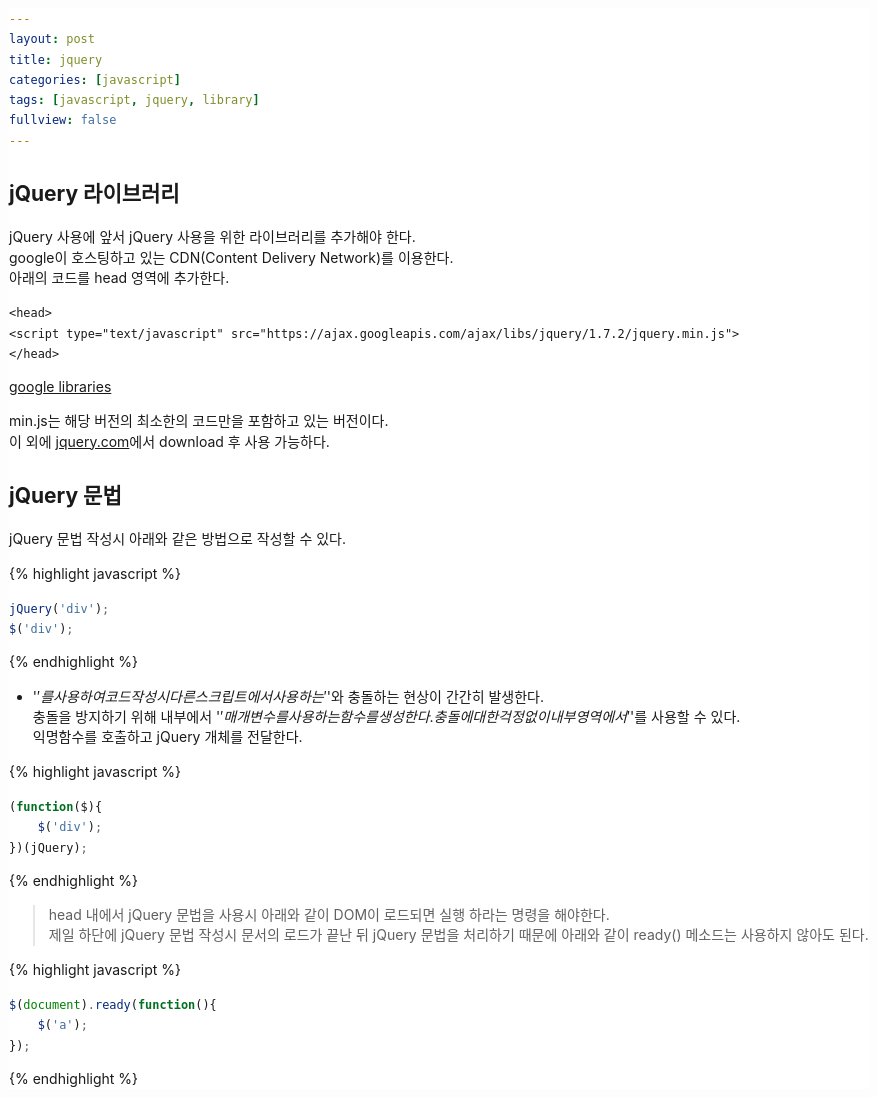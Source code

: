 ```yaml
---
layout: post
title: jquery
categories: [javascript]
tags: [javascript, jquery, library]
fullview: false
---
```


## jQuery 라이브러리  
jQuery 사용에 앞서 jQuery 사용을 위한 라이브러리를 추가해야 한다.  
google이 호스팅하고 있는 CDN(Content Delivery Network)를 이용한다.  
아래의 코드를 head 영역에 추가한다.  
		
	<head>
    <script type="text/javascript" src="https://ajax.googleapis.com/ajax/libs/jquery/1.7.2/jquery.min.js">
    </head>

[google libraries](#https://developers.google.com/speed/libraries/devguide "google 라이브러리")  

min.js는 해당 버전의 최소한의 코드만을 포함하고 있는 버전이다.  
이 외에 [jquery.com](#jquery.com "jquery 라이브러리")에서 download 후 사용 가능하다.  

## jQuery 문법  
jQuery 문법 작성시 아래와 같은 방법으로 작성할 수 있다.  
		
{% highlight javascript %}
```javascript
jQuery('div');
$('div');
```
{% endhighlight %}

- '$'를 사용하여 코드 작성시 다른 스크립트에서 사용하는 '$'와 충돌하는 현상이 간간히 발생한다.  
    충돌을 방지하기 위해 내부에서 '$' 매개변수를 사용하는 함수를 생성한다.  
    충돌에 대한 걱정없이 내부 영역에서 '$'를 사용할 수 있다.  
    익명함수를 호출하고 jQuery 개체를 전달한다.  
		
{% highlight javascript %}
```javascript
(function($){
    $('div');
})(jQuery);
```
{% endhighlight %}

> head 내에서 jQuery 문법을 사용시 아래와 같이 DOM이 로드되면 실행 하라는 명령을 해야한다.  
> 제일 하단에 jQuery 문법 작성시 문서의 로드가 끝난 뒤 jQuery 문법을 처리하기 때문에 아래와 같이 ready() 메소드는 사용하지 않아도 된다.  
		
{% highlight javascript %}
```javascript
$(document).ready(function(){
    $('a');
});
```
{% endhighlight %}
